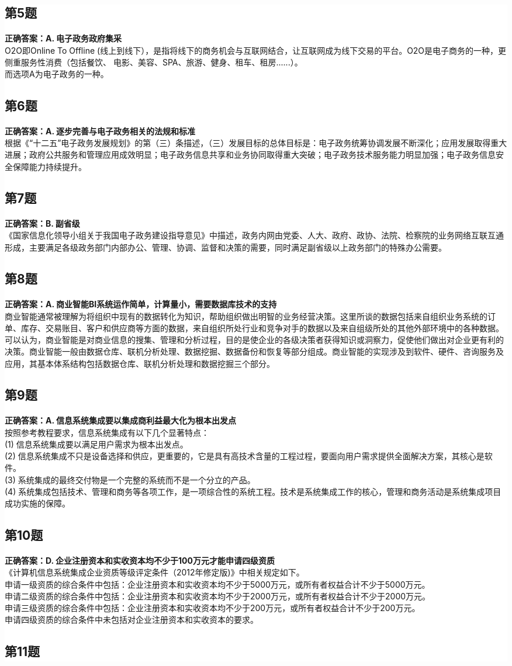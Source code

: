 
## 第5题 ##

**正确答案：A. 电子政务政府集采**  
O2O即Online To Offline (线上到线下），是指将线下的商务机会与互联网结合，让互联网成为线下交易的平台。O2O是电子商务的一种，更侧重服务性消费（包括餐饮、 电影、美容、SPA、旅游、健身、租车、租房......）。  
而选项A为电子政务的一种。  


## 第6题 ##

**正确答案：A. 逐步完善与电子政务相关的法规和标准**  
根据《“十二五”电子政务发展规划》的第（三）条描述，（三）发展目标的总体目标是：电子政务统筹协调发展不断深化；应用发展取得重大进展；政府公共服务和管理应用成效明显；电子政务信息共享和业务协同取得重大突破；电子政务技术服务能力明显加强；电子政务信息安全保障能力持续提升。  


## 第7题 ##

**正确答案：B. 副省级**  
《国家信息化领导小组关于我国电子政务建设指导意见》中描述，政务内网由党委、人大、政府、政协、法院、检察院的业务网络互联互通形成，主要满足各级政务部门内部办公、管理、协调、监督和决策的需要，同时满足副省级以上政务部门的特殊办公需要。  


## 第8题 ##

**正确答案：A. 商业智能BI系统运作简单，计算量小，需要数据库技术的支持**  
商业智能通常被理解为将组织中现有的数据转化为知识，帮助组织做出明智的业务经营决策。这里所谈的数据包括来自组织业务系统的订单、库存、交易账目、客户和供应商等方面的数据，来自组织所处行业和竞争对手的数据以及来自组级所处的其他外部环境中的各种数据。  
可以认为，商业智能是对商业信息的搜集、管理和分析过程，目的是使企业的各级决策者获得知识或洞察力，促使他们做出对企业更有利的决策。商业智能一般由数据仓库、联机分析处理、数据挖掘、数据备份和恢复等部分组成。商业智能的实现涉及到软件、硬件、咨询服务及应用，其基本体系结构包括数据仓库、联机分析处理和数据挖掘三个部分。  


## 第9题 ##

**正确答案：A. 信息系统集成要以集成商利益最大化为根本出发点**  
按照参考教程要求，信息系统集成有以下几个显著特点：  
(1) 信息系统集成要以满足用户需求为根本出发点。  
(2) 信息系统集成不只是设备选择和供应，更重要的，它是具有高技术含量的工程过程，要面向用户需求提供全面解决方案，其核心是软件。  
(3) 系统集成的最终交付物是一个完整的系统而不是一个分立的产品。  
(4) 系统集成包括技术、管理和商务等各项工作，是一项综合性的系统工程。技术是系统集成工作的核心，管理和商务活动是系统集成项目成功实施的保障。  


## 第10题 ##

**正确答案：D. 企业注册资本和实收资本均不少于100万元才能申请四级资质**  
《计算机信息系统集成企业资质等级评定条件（2012年修定版)》中相关规定如下。  
申请一级资质的综合条件中包括：企业注册资本和实收资本均不少于5000万元，或所有者权益合计不少于5000万元。  
申请二级资质的综合条件中包括：企业注册资本和实收资本均不少于2000万元，或所有者权益合计不少于2000万元。  
申请三级资质的综合条件中包括：企业注册资本和实收资本均不少于200万元，或所有者权益合计不少于200万元。  
申请四级资质的综合条件中未包括对企业注册资本和实收资本的要求。  


## 第11题 ##
